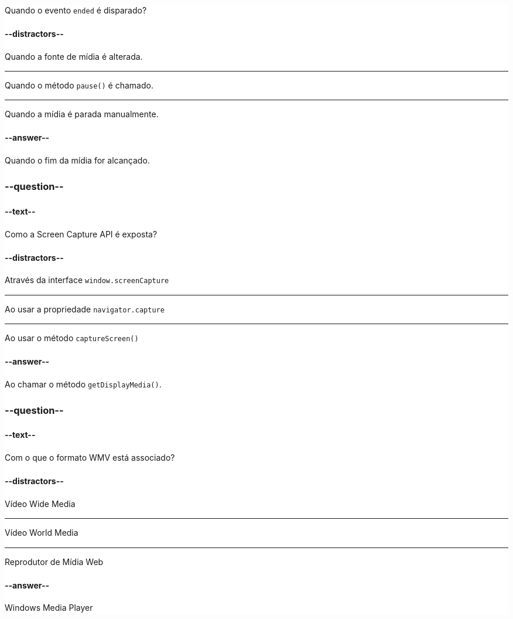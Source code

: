 Quando o evento `ended` é disparado?

#### --distractors--

Quando a fonte de mídia é alterada.

---

Quando o método `pause()` é chamado.

---

Quando a mídia é parada manualmente.

#### --answer--

Quando o fim da mídia for alcançado.

### --question--

#### --text--

Como a Screen Capture API é exposta?

#### --distractors--

Através da interface `window.screenCapture`

---

Ao usar a propriedade `navigator.capture`

---

Ao usar o método `captureScreen()`

#### --answer--

Ao chamar o método `getDisplayMedia()`.

### --question--

#### --text--

Com o que o formato WMV está associado?

#### --distractors--

Vídeo Wide Media

---

Vídeo World Media

---

Reprodutor de Mídia Web

#### --answer--

Windows Media Player
